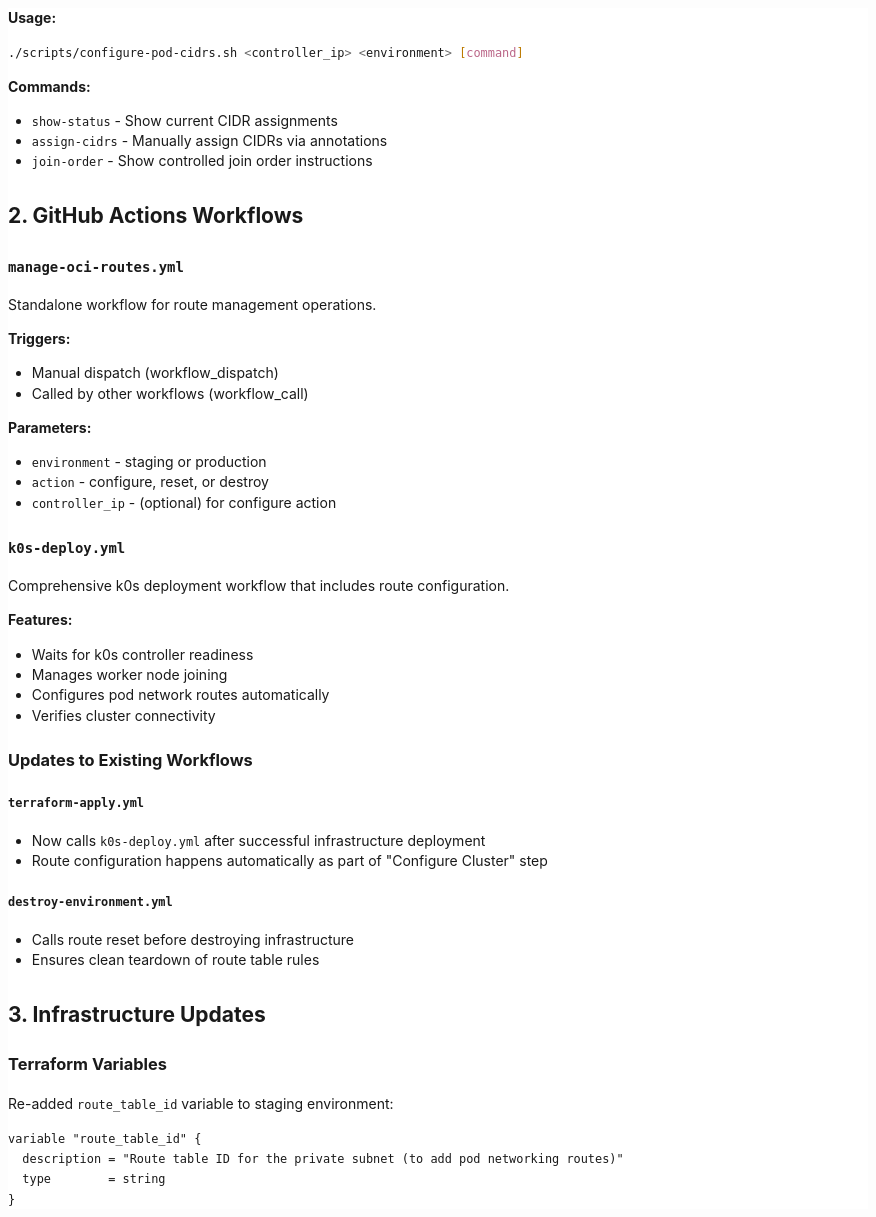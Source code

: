 **Usage:**
```bash
./scripts/configure-pod-cidrs.sh <controller_ip> <environment> [command]
```

**Commands:**
- `show-status` - Show current CIDR assignments
- `assign-cidrs` - Manually assign CIDRs via annotations
- `join-order` - Show controlled join order instructions

## 2. GitHub Actions Workflows

### `manage-oci-routes.yml`
Standalone workflow for route management operations.

**Triggers:**
- Manual dispatch (workflow_dispatch)
- Called by other workflows (workflow_call)

**Parameters:**
- `environment` - staging or production
- `action` - configure, reset, or destroy
- `controller_ip` - (optional) for configure action

### `k0s-deploy.yml`
Comprehensive k0s deployment workflow that includes route configuration.

**Features:**
- Waits for k0s controller readiness
- Manages worker node joining
- Configures pod network routes automatically
- Verifies cluster connectivity

### Updates to Existing Workflows

#### `terraform-apply.yml`
- Now calls `k0s-deploy.yml` after successful infrastructure deployment
- Route configuration happens automatically as part of "Configure Cluster" step

#### `destroy-environment.yml`
- Calls route reset before destroying infrastructure
- Ensures clean teardown of route table rules

## 3. Infrastructure Updates

### Terraform Variables
Re-added `route_table_id` variable to staging environment:

```hcl
variable "route_table_id" {
  description = "Route table ID for the private subnet (to add pod networking routes)"
  type        = string
}
```
